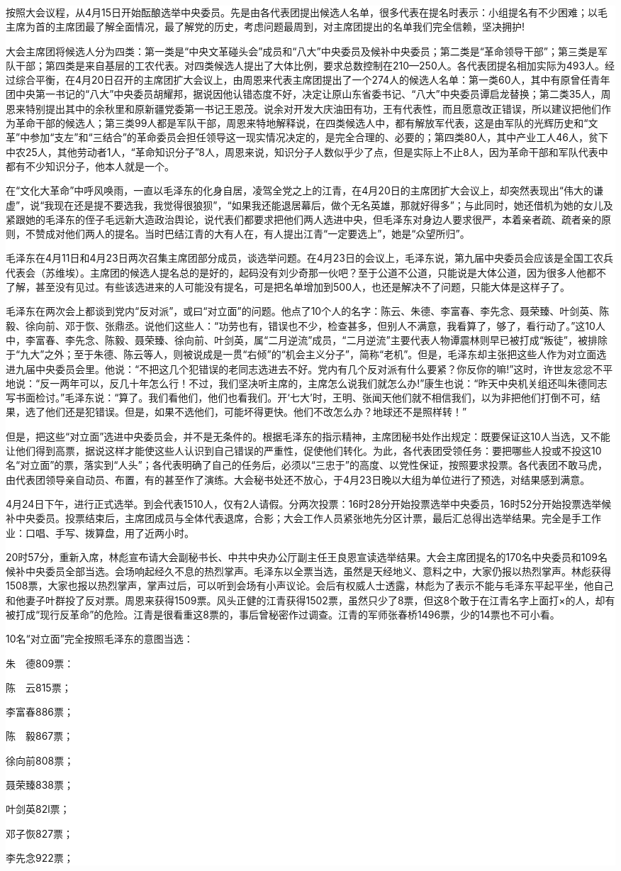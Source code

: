 
按照大会议程，从4月15日开始酝酿选举中央委员。先是由各代表团提出候选人名单，很多代表在提名时表示：小组提名有不少困难；以毛主席为首的主席团最了解全面情况，最了解党的历史，考虑问题最周到，对主席团提出的名单我们完全信赖，坚决拥护!


大会主席团将候选人分为四类：第一类是“中央文革碰头会”成员和“八大”中央委员及候补中央委员；第二类是“革命领导干部”；第三类是军队干部；第四类是来自基层的工农代表。对四类候选人提出了大体比例，要求总数控制在210—250人。各代表团提名相加实际为493人。经过综合平衡，在4月20日召开的主席团扩大会议上，由周恩来代表主席团提出了一个274人的候选人名单：第一类60人，其中有原曾任青年团中央第一书记的“八大”中央委员胡耀邦，据说因他认错态度不好，决定让原山东省委书记、“八大”中央委员谭启龙替换；第二类35人，周恩来特别提出其中的余秋里和原新疆党委第一书记王恩茂。说余对开发大庆油田有功，王有代表性，而且愿意改正错误，所以建议把他们作为革命干部的候选人；第三类99人都是军队干部，周恩来特地解释说，在四类候选人中，都有解放军代表，这是由军队的光辉历史和“文革”中参加“支左”和“三结合”的革命委员会担任领导这一现实情况决定的，是完全合理的、必要的；第四类80人，其中产业工人46人，贫下中农25人，其他劳动者1人，“革命知识分子”8人，周恩来说，知识分子人数似乎少了点，但是实际上不止8人，因为革命干部和军队代表中都有不少知识分子，他本人就是一个。


在“文化大革命”中呼风唤雨，一直以毛泽东的化身自居，凌驾全党之上的江青，在4月20日的主席团扩大会议上，却突然表现出“伟大的谦虚”，说“我现在还是提不要选我，我觉得很狼狈”，“如果我还能退居幕后，做个无名英雄，那就好得多”；与此同时，她还借机为她的女儿及紧跟她的毛泽东的侄子毛远新大造政治舆论，说代表们都要求把他们两人选进中央，但毛泽东对身边人要求很严，本着亲者疏、疏者亲的原则，不赞成对他们两人的提名。当时巴结江青的大有人在，有人提出江青“一定要选上”，她是“众望所归”。


毛泽东在4月11日和4月23日两次召集主席团部分成员，谈选举问题。在4月23日的会议上，毛泽东说，第九届中央委员会应该是全国工农兵代表会（苏维埃）。主席团的候选人提名总的是好的，起码没有刘少奇那一伙吧？至于公道不公道，只能说是大体公道，因为很多人他都不了解，甚至没有见过。有些该选进来的人可能没有提名，可是把名单增加到500人，也还是解决不了问题，只能大体是这样子了。


毛泽东在两次会上都谈到党内“反对派”，或曰“对立面”的问题。他点了10个人的名字：陈云、朱德、李富春、李先念、聂荣臻、叶剑英、陈毅、徐向前、邓于恢、张鼎丞。说他们这些人：“功劳也有，错误也不少，检查甚多，但别人不满意，我看算了，够了，看行动了。”这10人中，李富春、李先念、陈毅、聂荣臻、徐向前、叶剑英，属“二月逆流”成员，“二月逆流”主要代表人物谭震林则早已被打成“叛徒”，被排除于“九大”之外；至于朱德、陈云等人，则被说成是一贯“右倾”的“机会主义分子”，简称“老机”。但是，毛泽东却主张把这些人作为对立面选进九届中央委员会里。他说：“不把这几个犯错误的老同志选进去不好。党内有几个反对派有什么要紧？你反你的嘛!”这时，许世友忿忿不平地说：“反一两年可以，反几十年怎么行！不过，我们坚决听主席的，主席怎么说我们就怎么办!”康生也说：“昨天中央机关组还叫朱德同志写书面检讨。”毛泽东说：“算了。我们看他们，他们也看我们。开‘七大’时，王明、张闻天他们就不相信我们，以为非把他们打倒不可，结果，选了他们还是犯错误。但是，如果不选他们，可能坏得更快。他们不改怎么办？地球还不是照样转！”


但是，把这些“对立面”选进中央委员会，并不是无条件的。根据毛泽东的指示精神，主席团秘书处作出规定：既要保证这10人当选，又不能让他们得到高票，据说这样才能使这些人认识到自己错误的严重性，促使他们转化。为此，各代表团受领任务：要把哪些人投或不投这10名“对立面”的票，落实到“人头”；各代表明确了自己的任务后，必须以“三忠于”的高度、以党性保证，按照要求投票。各代表团不敢马虎，由代表团领导亲自动员、布置，有的甚至作了演练。大会秘书处还不放心，于4月23日晚以大组为单位进行了预选，对结果感到满意。


4月24日下午，进行正式选举。到会代表1510人，仅有2人请假。分两次投票：16时28分开始投票选举中央委员，16时52分开始投票选举候补中央委员。投票结束后，主席团成员与全体代表退席，合影；大会工作人员紧张地先分区计票，最后汇总得出选举结果。完全是手工作业：口唱、手写、拨算盘，用了近两小时。


20时57分，重新入席，林彪宣布请大会副秘书长、中共中央办公厅副主任王良恩宣读选举结果。大会主席团提名的170名中央委员和109名候补中央委员全部当选。会场响起经久不息的热烈掌声。毛泽东以全票当选，虽然是天经地义、意料之中，大家仍报以热烈掌声。林彪获得1508票，大家也报以热烈掌声，掌声过后，可以听到会场有小声议论。会后有权威人士透露，林彪为了表示不能与毛泽东平起平坐，他自己和他妻子叶群投了反对票。周恩来获得1509票。风头正健的江青获得1502票，虽然只少了8票，但这8个敢于在江青名字上面打×的人，却有被打成“现行反革命”的危险。江青是很看重这8票的，事后曾秘密作过调查。江青的军师张春桥1496票，少的14票也不可小看。

10名“对立面”完全按照毛泽东的意图当选：

朱　德809票：

陈　云815票；

李富春886票；

陈　毅867票；

徐向前808票；

聂荣臻838票；

叶剑英82l票；

邓子恢827票；

李先念922票；
